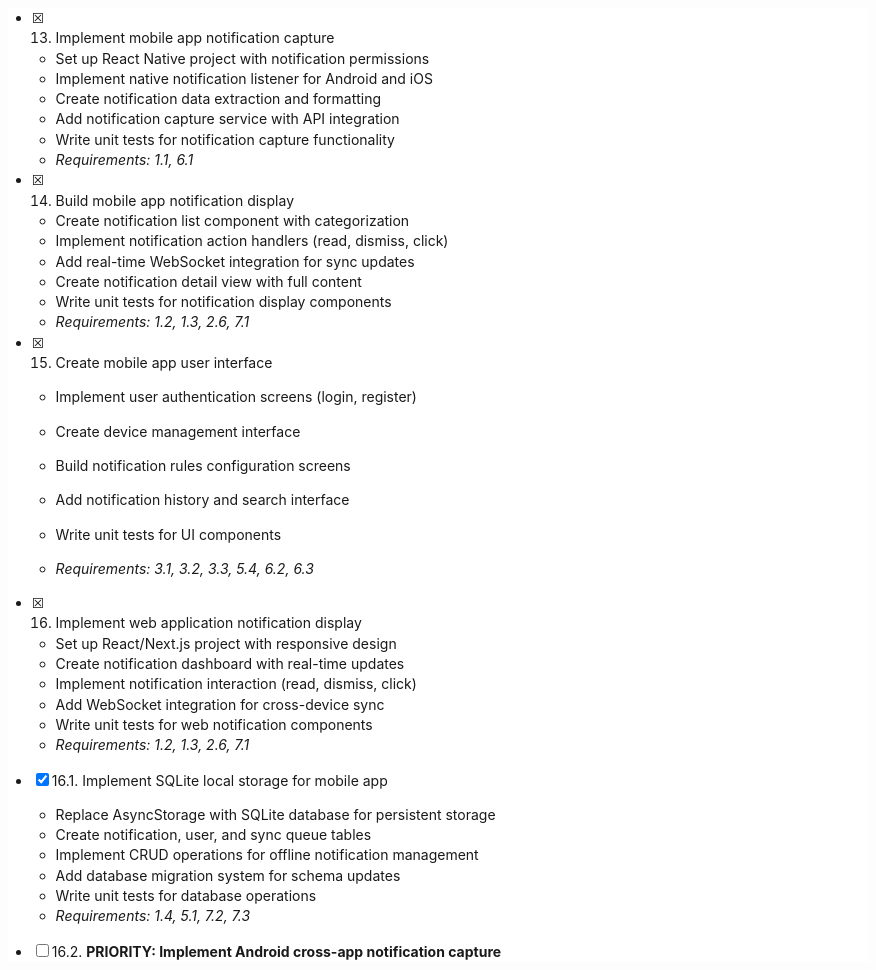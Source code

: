 - [x] 13. Implement mobile app notification capture




  - Set up React Native project with notification permissions
  - Implement native notification listener for Android and iOS
  - Create notification data extraction and formatting
  - Add notification capture service with API integration
  - Write unit tests for notification capture functionality
  - _Requirements: 1.1, 6.1_

- [x] 14. Build mobile app notification display




  - Create notification list component with categorization
  - Implement notification action handlers (read, dismiss, click)
  - Add real-time WebSocket integration for sync updates
  - Create notification detail view with full content
  - Write unit tests for notification display components
  - _Requirements: 1.2, 1.3, 2.6, 7.1_

- [x] 15. Create mobile app user interface




  - Implement user authentication screens (login, register)
  - Create device management interface
  - Build notification rules configuration screens
  - Add notification history and search interface
  - Write unit tests for UI components



  - _Requirements: 3.1, 3.2, 3.3, 5.4, 6.2, 6.3_

- [x] 16. Implement web application notification display

  - Set up React/Next.js project with responsive design
  - Create notification dashboard with real-time updates
  - Implement notification interaction (read, dismiss, click)
  - Add WebSocket integration for cross-device sync
  - Write unit tests for web notification components
  - _Requirements: 1.2, 1.3, 2.6, 7.1_

- [x] 16.1. Implement SQLite local storage for mobile app





  - Replace AsyncStorage with SQLite database for persistent storage
  - Create notification, user, and sync queue tables
  - Implement CRUD operations for offline notification management
  - Add database migration system for schema updates
  - Write unit tests for database operations
  - _Requirements: 1.4, 5.1, 7.2, 7.3_

- [ ] 16.2. **PRIORITY: Implement Android cross-app notification capture**
